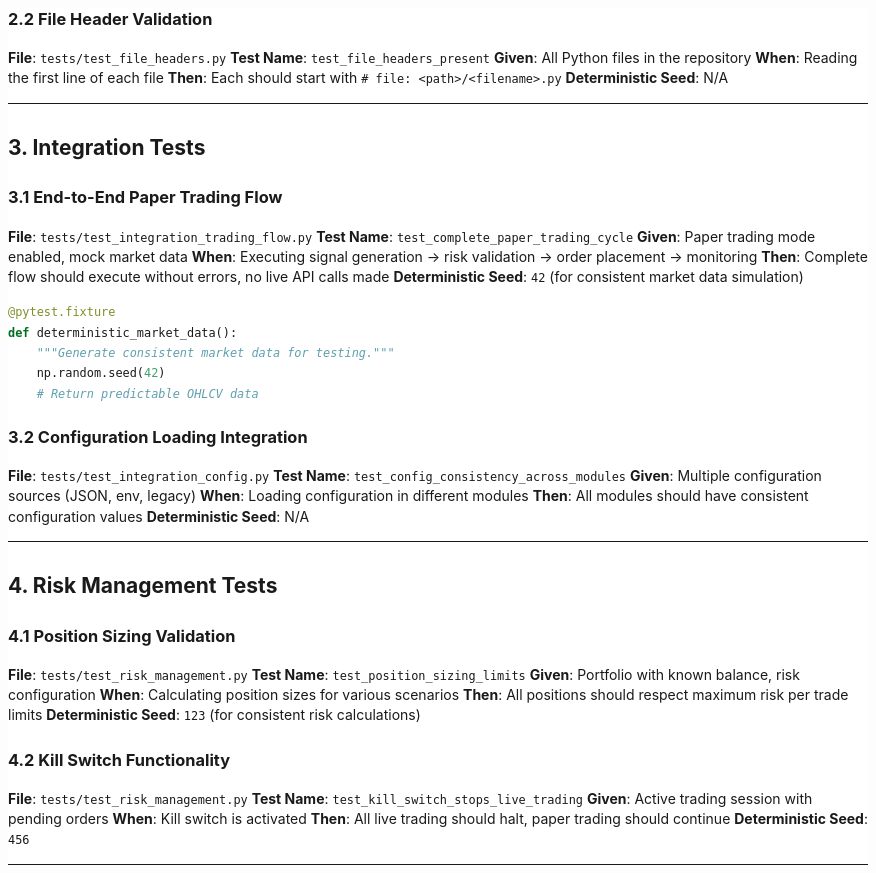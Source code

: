 ### 2.2 File Header Validation
**File**: `tests/test_file_headers.py`
**Test Name**: `test_file_headers_present`
**Given**: All Python files in the repository
**When**: Reading the first line of each file
**Then**: Each should start with `# file: <path>/<filename>.py`
**Deterministic Seed**: N/A

---

## 3. Integration Tests

### 3.1 End-to-End Paper Trading Flow
**File**: `tests/test_integration_trading_flow.py`
**Test Name**: `test_complete_paper_trading_cycle`
**Given**: Paper trading mode enabled, mock market data
**When**: Executing signal generation → risk validation → order placement → monitoring
**Then**: Complete flow should execute without errors, no live API calls made
**Deterministic Seed**: `42` (for consistent market data simulation)

```python
@pytest.fixture
def deterministic_market_data():
    """Generate consistent market data for testing."""
    np.random.seed(42)
    # Return predictable OHLCV data
```

### 3.2 Configuration Loading Integration
**File**: `tests/test_integration_config.py`
**Test Name**: `test_config_consistency_across_modules`
**Given**: Multiple configuration sources (JSON, env, legacy)
**When**: Loading configuration in different modules
**Then**: All modules should have consistent configuration values
**Deterministic Seed**: N/A

---

## 4. Risk Management Tests

### 4.1 Position Sizing Validation
**File**: `tests/test_risk_management.py`
**Test Name**: `test_position_sizing_limits`
**Given**: Portfolio with known balance, risk configuration
**When**: Calculating position sizes for various scenarios
**Then**: All positions should respect maximum risk per trade limits
**Deterministic Seed**: `123` (for consistent risk calculations)

### 4.2 Kill Switch Functionality
**File**: `tests/test_risk_management.py`
**Test Name**: `test_kill_switch_stops_live_trading`
**Given**: Active trading session with pending orders
**When**: Kill switch is activated
**Then**: All live trading should halt, paper trading should continue
**Deterministic Seed**: `456`

---